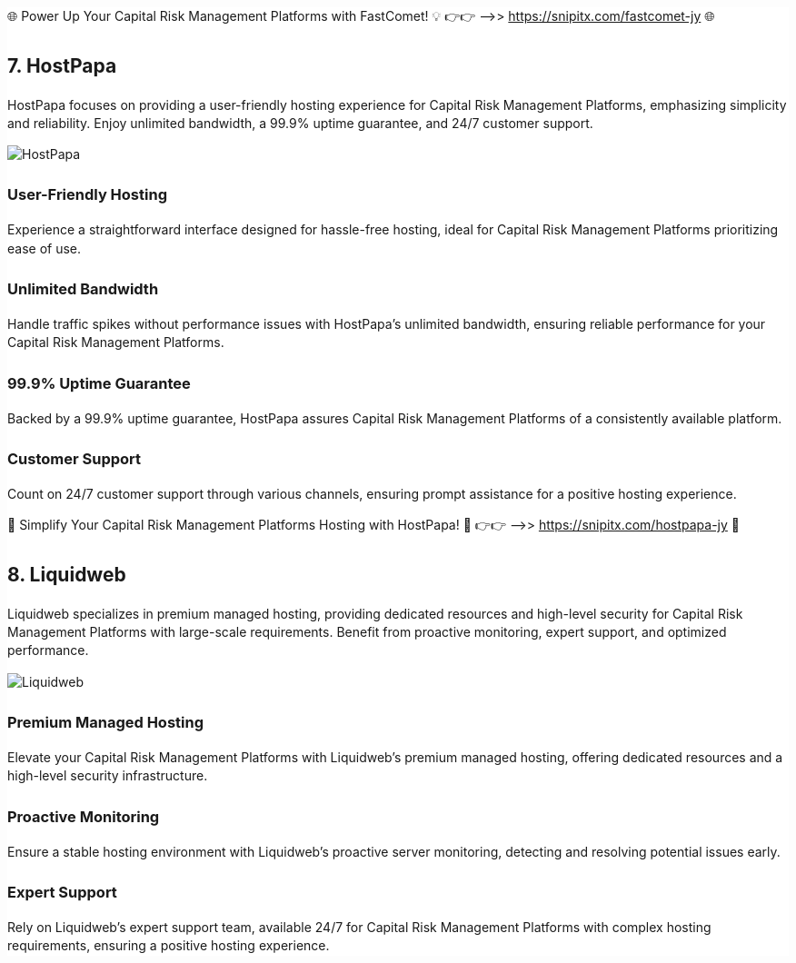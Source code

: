 🌐 Power Up Your Capital Risk Management Platforms with FastComet! 💡
👉👉 -->> https://snipitx.com/fastcomet-jy 🌐

## 7. HostPapa

HostPapa focuses on providing a user-friendly hosting experience for Capital Risk Management Platforms, emphasizing simplicity and reliability. Enjoy unlimited bandwidth, a 99.9% uptime guarantee, and 24/7 customer support.

![HostPapa](https://i.imgur.com/ouDTkvl.jpeg "HostPapa Hosting")

### User-Friendly Hosting
Experience a straightforward interface designed for hassle-free hosting, ideal for Capital Risk Management Platforms prioritizing ease of use.

### Unlimited Bandwidth
Handle traffic spikes without performance issues with HostPapa’s unlimited bandwidth, ensuring reliable performance for your Capital Risk Management Platforms.

### 99.9% Uptime Guarantee
Backed by a 99.9% uptime guarantee, HostPapa assures Capital Risk Management Platforms of a consistently available platform.

### Customer Support
Count on 24/7 customer support through various channels, ensuring prompt assistance for a positive hosting experience.

🌈 Simplify Your Capital Risk Management Platforms Hosting with HostPapa! 🚀
👉👉 -->> https://snipitx.com/hostpapa-jy 🚀

## 8. Liquidweb

Liquidweb specializes in premium managed hosting, providing dedicated resources and high-level security for Capital Risk Management Platforms with large-scale requirements. Benefit from proactive monitoring, expert support, and optimized performance.

![Liquidweb](https://i.imgur.com/4IvT9SC.jpeg "Liquidweb Hosting")

### Premium Managed Hosting
Elevate your Capital Risk Management Platforms with Liquidweb’s premium managed hosting, offering dedicated resources and a high-level security infrastructure.

### Proactive Monitoring
Ensure a stable hosting environment with Liquidweb’s proactive server monitoring, detecting and resolving potential issues early.

### Expert Support
Rely on Liquidweb’s expert support team, available 24/7 for Capital Risk Management Platforms with complex hosting requirements, ensuring a positive hosting experience.
